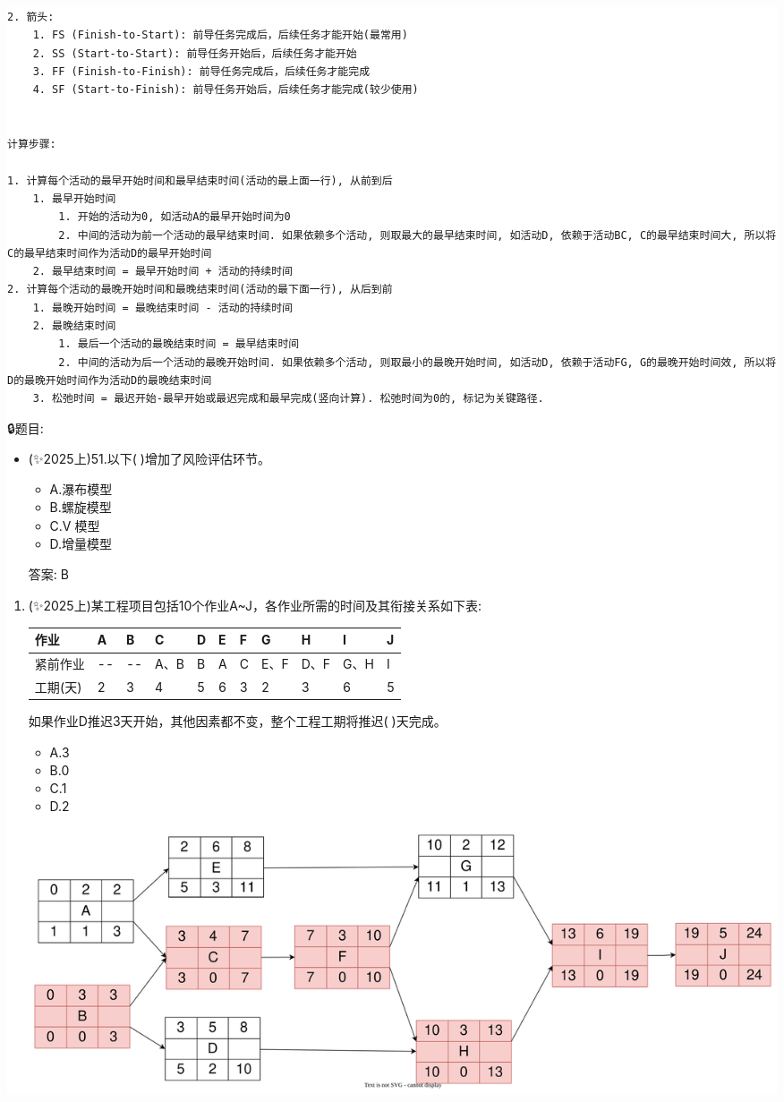     2. 箭头:
        1. FS (Finish-to-Start): 前导任务完成后，后续任务才能开始(最常用)
        2. SS (Start-to-Start): 前导任务开始后，后续任务才能开始
        3. FF (Finish-to-Finish): 前导任务完成后，后续任务才能完成
        4. SF (Start-to-Finish): 前导任务开始后，后续任务才能完成(较少使用)


    计算步骤:

    1. 计算每个活动的最早开始时间和最早结束时间(活动的最上面一行), 从前到后
        1. 最早开始时间
            1. 开始的活动为0, 如活动A的最早开始时间为0
            2. 中间的活动为前一个活动的最早结束时间. 如果依赖多个活动, 则取最大的最早结束时间, 如活动D, 依赖于活动BC, C的最早结束时间大, 所以将C的最早结束时间作为活动D的最早开始时间
        2. 最早结束时间 = 最早开始时间 + 活动的持续时间
    2. 计算每个活动的最晚开始时间和最晚结束时间(活动的最下面一行), 从后到前
        1. 最晚开始时间 = 最晚结束时间 - 活动的持续时间
        2. 最晚结束时间
            1. 最后一个活动的最晚结束时间 = 最早结束时间
            2. 中间的活动为后一个活动的最晚开始时间. 如果依赖多个活动, 则取最小的最晚开始时间, 如活动D, 依赖于活动FG, G的最晚开始时间效, 所以将D的最晚开始时间作为活动D的最晚结束时间
        3. 松弛时间 = 最迟开始-最早开始或最迟完成和最早完成(竖向计算). 松弛时间为0的, 标记为关键路径.





🔒题目:

- (✨2025上)51.以下( )增加了风险评估环节。
    - A.瀑布模型
    - B.螺旋模型
    - C.V 模型
    - D.增量模型

    答案: B


1. (✨2025上)某工程项目包括10个作业A~J，各作业所需的时间及其衔接关系如下表:

    | 作业 | A | B | C | D | E | F | G | H | I | J |
    | --- | --- | --- | --- | --- | --- | --- | --- | --- | --- | --- |
    | 紧前作业 | -- | -- | A、B | B | A | C | E、F | D、F | G、H | I |
    | 工期(天) | 2 | 3 | 4 | 5 | 6 | 3 | 2 | 3 | 6 | 5 |

    如果作业D推迟3天开始，其他因素都不变，整个工程工期将推迟( )天完成。
    - A.3
    - B.0
    - C.1
    - D.2

    ![alt text](7软件项目管理/单代号网络图_题目.svg)
